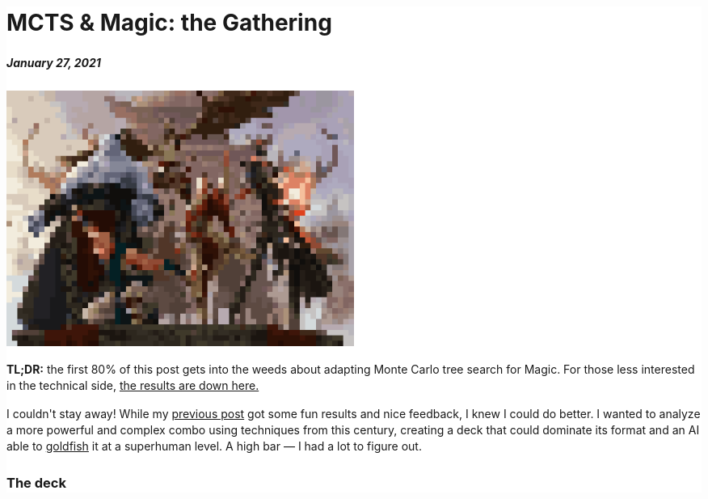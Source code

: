 # MCTS & Magic: the Gathering
##### January 27, 2021

<img src="resources/images/blog/7-0.png" style="width: 50%;" />

**TL;DR:** the first 80% of this post gets into the weeds about adapting Monte Carlo tree search for Magic. For those less interested in the technical side, [the results are down here.](#tldr) 

I couldn't stay away! While my [previous post](blog.html?post=6) got some fun results and nice feedback, I knew I could do better. I wanted to analyze a more powerful and complex combo using techniques from this century, creating a deck that could dominate its format and an AI able to [goldfish](https://mtg.fandom.com/wiki/Goldfishing) it at a superhuman level. A high bar — I had a lot to figure out.

### The deck
